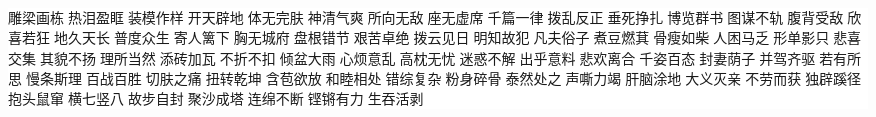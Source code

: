 <span>雕梁画栋</span>
<span>热泪盈眶</span>
<span>装模作样</span>
<span>开天辟地</span>
<span>体无完肤</span>
<span>神清气爽</span>
<span>所向无敌</span>
<span>座无虚席</span>
<span>千篇一律</span>
<span>拨乱反正</span>
<span>垂死挣扎</span>
<span>博览群书</span>
<span>图谋不轨</span>
<span>腹背受敌</span>
<span>欣喜若狂</span>
<span>地久天长</span>
<span>普度众生</span>
<span>寄人篱下</span>
<span>胸无城府</span>
<span>盘根错节</span>
<span>艰苦卓绝</span>
<span>拨云见日</span>
<span>明知故犯</span>
<span>凡夫俗子</span>
<span>煮豆燃萁</span>
<span>骨瘦如柴</span>
<span>人困马乏</span>
<span>形单影只</span>
<span>悲喜交集</span>
<span>其貌不扬</span>
<span>理所当然</span>
<span>添砖加瓦</span>
<span>不折不扣</span>
<span>倾盆大雨</span>
<span>心烦意乱</span>
<span>高枕无忧</span>
<span>迷惑不解</span>
<span>出乎意料</span>
<span>悲欢离合</span>
<span>千姿百态</span>
<span>封妻荫子</span>
<span>并驾齐驱</span>
<span>若有所思</span>
<span>慢条斯理</span>
<span>百战百胜</span>
<span>切肤之痛</span>
<span>扭转乾坤</span>
<span>含苞欲放</span>
<span>和睦相处</span>
<span>错综复杂</span>
<span>粉身碎骨</span>
<span>泰然处之</span>
<span>声嘶力竭</span>
<span>肝脑涂地</span>
<span>大义灭亲</span>
<span>不劳而获</span>
<span>独辟蹊径</span>
<span>抱头鼠窜</span>
<span>横七竖八</span>
<span>故步自封</span>
<span>聚沙成塔</span>
<span>连绵不断</span>
<span>铿锵有力</span>
<span>生吞活剥</span>